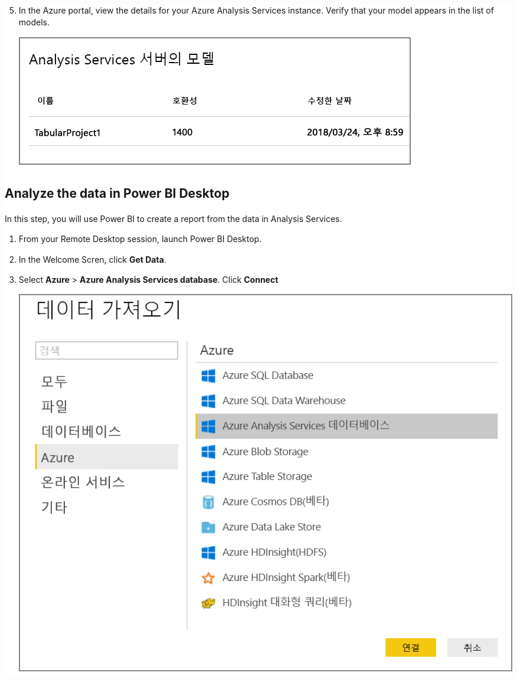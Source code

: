 5. In the Azure portal, view the details for your Azure Analysis Services instance. Verify that your model appears in the list of models.

    ![](./images/analysis-services-models.png)

## Analyze the data in Power BI Desktop

In this step, you will use Power BI to create a report from the data in Analysis Services.

1. From your Remote Desktop session, launch Power BI Desktop.

2. In the Welcome Scren, click **Get Data**.

3. Select **Azure** > **Azure Analysis Services database**. Click **Connect**

    ![](./images/power-bi-get-data.png)
